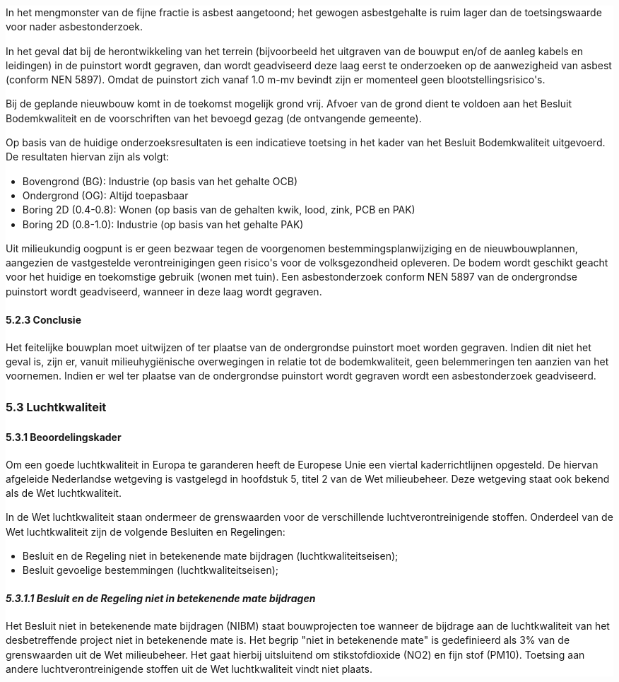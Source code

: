 In het mengmonster van de fijne fractie is asbest aangetoond; het gewogen asbestgehalte is ruim lager dan de toetsingswaarde voor nader asbestonderzoek.

In het geval dat bij de herontwikkeling van het terrein (bijvoorbeeld het uitgraven van de bouwput en/of de aanleg kabels en leidingen) in de puinstort wordt gegraven, dan wordt geadviseerd deze laag eerst te onderzoeken op de aanwezigheid van asbest (conform NEN 5897). Omdat de puinstort zich vanaf 1.0 m-mv bevindt zijn er momenteel geen blootstellingsrisico's.

Bij de geplande nieuwbouw komt in de toekomst mogelijk grond vrij. Afvoer van de grond dient te voldoen aan het Besluit Bodemkwaliteit en de voorschriften van het bevoegd gezag (de ontvangende gemeente).

Op basis van de huidige onderzoeksresultaten is een indicatieve toetsing in het kader van het Besluit Bodemkwaliteit uitgevoerd. De resultaten hiervan zijn als volgt:

- Bovengrond (BG): Industrie (op basis van het gehalte OCB)
- Ondergrond (OG): Altijd toepasbaar
- Boring 2D (0.4-0.8): Wonen (op basis van de gehalten kwik, lood, zink, PCB en PAK)
- Boring 2D (0.8-1.0): Industrie (op basis van het gehalte PAK)

Uit milieukundig oogpunt is er geen bezwaar tegen de voorgenomen bestemmingsplanwijziging en de nieuwbouwplannen, aangezien de vastgestelde verontreinigingen geen risico's voor de volksgezondheid opleveren. De bodem wordt geschikt geacht voor het huidige en toekomstige gebruik (wonen met tuin). Een asbestonderzoek conform NEN 5897 van de ondergrondse puinstort wordt geadviseerd, wanneer in deze laag wordt gegraven.

#### **5.2.3 Conclusie**

Het feitelijke bouwplan moet uitwijzen of ter plaatse van de ondergrondse puinstort moet worden gegraven. Indien dit niet het geval is, zijn er, vanuit milieuhygiënische overwegingen in relatie tot de bodemkwaliteit, geen belemmeringen ten aanzien van het voornemen. Indien er wel ter plaatse van de ondergrondse puinstort wordt gegraven wordt een asbestonderzoek geadviseerd.

### <span id="page-22-0"></span>**5.3 Luchtkwaliteit**

#### **5.3.1 Beoordelingskader**

Om een goede luchtkwaliteit in Europa te garanderen heeft de Europese Unie een viertal kaderrichtlijnen opgesteld. De hiervan afgeleide Nederlandse wetgeving is vastgelegd in hoofdstuk 5, titel 2 van de Wet milieubeheer. Deze wetgeving staat ook bekend als de Wet luchtkwaliteit.

In de Wet luchtkwaliteit staan ondermeer de grenswaarden voor de verschillende luchtverontreinigende stoffen. Onderdeel van de Wet luchtkwaliteit zijn de volgende Besluiten en Regelingen:

- Besluit en de Regeling niet in betekenende mate bijdragen (luchtkwaliteitseisen);
- Besluit gevoelige bestemmingen (luchtkwaliteitseisen);

#### *5.3.1.1 Besluit en de Regeling niet in betekenende mate bijdragen*

Het Besluit niet in betekenende mate bijdragen (NIBM) staat bouwprojecten toe wanneer de bijdrage aan de luchtkwaliteit van het desbetreffende project niet in betekenende mate is. Het begrip "niet in betekenende mate" is gedefinieerd als 3% van de grenswaarden uit de Wet milieubeheer. Het gaat hierbij uitsluitend om stikstofdioxide (NO2) en fijn stof (PM10). Toetsing aan andere luchtverontreinigende stoffen uit de Wet luchtkwaliteit vindt niet plaats.
